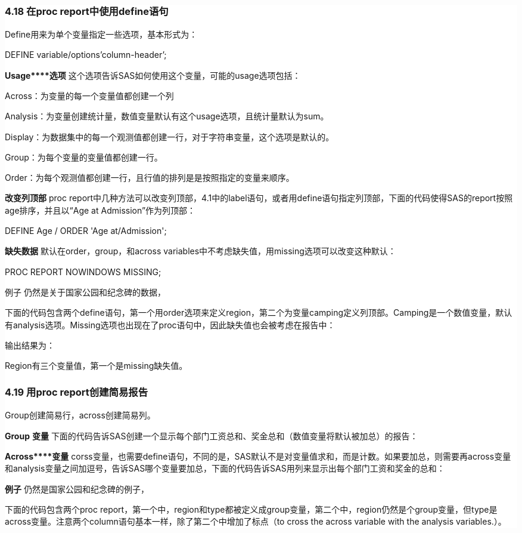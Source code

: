    

### 4.18 在proc report中使用define语句

Define用来为单个变量指定一些选项，基本形式为：

DEFINE variable/options’column-header’;

**Usage****选项** 这个选项告诉SAS如何使用这个变量，可能的usage选项包括：

Across：为变量的每一个变量值都创建一个列

Analysis：为变量创建统计量，数值变量默认有这个usage选项，且统计量默认为sum。

Display：为数据集中的每一个观测值都创建一行，对于字符串变量，这个选项是默认的。

Group：为每个变量的变量值都创建一行。

Order：为每个观测值都创建一行，且行值的排列是是按照指定的变量来顺序。

**改变列顶部** proc report中几种方法可以改变列顶部，4.1中的label语句，或者用define语句指定列顶部，下面的代码使得SAS的report按照age排序，并且以“Age at Admission”作为列顶部：

DEFINE Age / ORDER 'Age at/Admission';

**缺失数据** 默认在order，group，和across variables中不考虑缺失值，用missing选项可以改变这种默认：

PROC REPORT NOWINDOWS MISSING;

例子 仍然是关于国家公园和纪念碑的数据，

   

下面的代码包含两个define语句，第一个用order选项来定义region，第二个为变量camping定义列顶部。Camping是一个数值变量，默认有analysis选项。Missing选项也出现在了proc语句中，因此缺失值也会被考虑在报告中：

   

输出结果为：

   

Region有三个变量值，第一个是missing缺失值。

### 4.19 用proc report创建简易报告

Group创建简易行，across创建简易列。

**Group** **变量** 下面的代码告诉SAS创建一个显示每个部门工资总和、奖金总和（数值变量将默认被加总）的报告：

 

 

   

**Across****变量** corss变量，也需要define语句，不同的是，SAS默认不是对变量值求和，而是计数。如果要加总，则需要再across变量和analysis变量之间加逗号，告诉SAS哪个变量要加总，下面的代码告诉SAS用列来显示出每个部门工资和奖金的总和：

   

**例子** 仍然是国家公园和纪念碑的例子，

   

下面的代码包含两个proc report，第一个中，region和type都被定义成group变量，第二个中，region仍然是个group变量，但type是across变量。注意两个column语句基本一样，除了第二个中增加了标点（to cross the across variable with the analysis variables.）。
